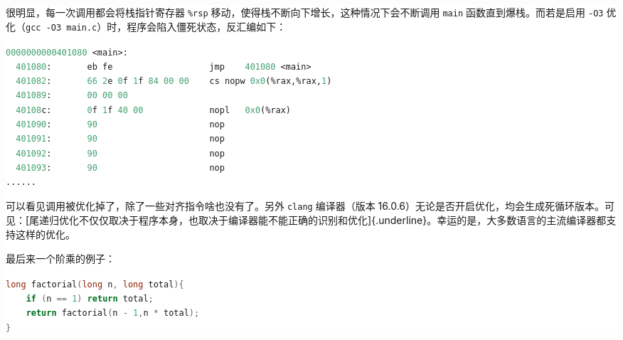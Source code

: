 很明显，每一次调用都会将栈指针寄存器 `%rsp` 移动，使得栈不断向下增长，这种情况下会不断调用 `main` 函数直到爆栈。而若是启用 `-O3` 优化（`gcc -O3 main.c`）时，程序会陷入僵死状态，反汇编如下：

```lisp
0000000000401080 <main>:
  401080:       eb fe                   jmp    401080 <main>
  401082:       66 2e 0f 1f 84 00 00    cs nopw 0x0(%rax,%rax,1)
  401089:       00 00 00 
  40108c:       0f 1f 40 00             nopl   0x0(%rax)
  401090:       90                      nop
  401091:       90                      nop
  401092:       90                      nop
  401093:       90                      nop
......
```

可以看见调用被优化掉了，除了一些对齐指令啥也没有了。另外 `clang` 编译器（版本 16.0.6）无论是否开启优化，均会生成死循环版本。可见：[尾递归优化不仅仅取决于程序本身，也取决于编译器能不能正确的识别和优化]{.underline}。幸运的是，大多数语言的主流编译器都支持这样的优化。

最后来一个阶乘的例子：

```c
long factorial(long n, long total){
    if (n == 1) return total;
    return factorial(n - 1,n * total);
}
```

